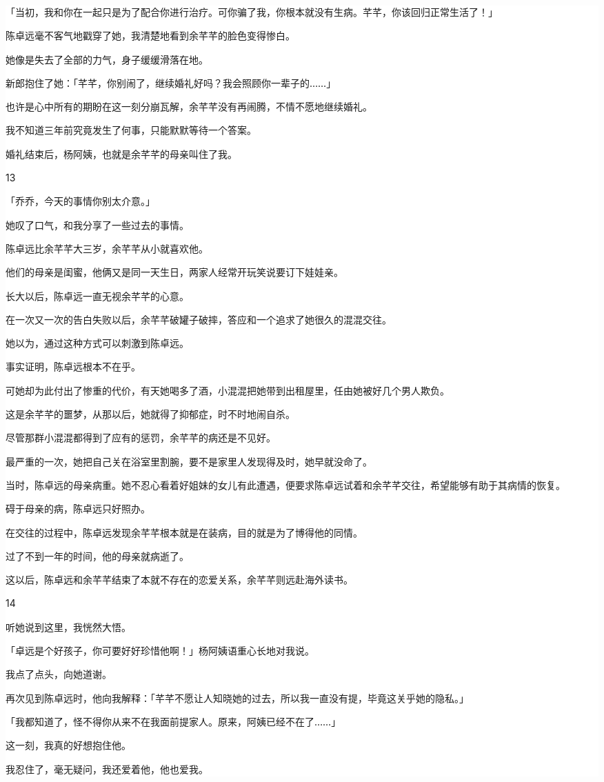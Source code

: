 「当初，我和你在一起只是为了配合你进行治疗。可你骗了我，你根本就没有生病。芊芊，你该回归正常生活了！」

陈卓远毫不客气地戳穿了她，我清楚地看到余芊芊的脸色变得惨白。

她像是失去了全部的力气，身子缓缓滑落在地。

新郎抱住了她：「芊芊，你别闹了，继续婚礼好吗？我会照顾你一辈子的……」

也许是心中所有的期盼在这一刻分崩瓦解，余芊芊没有再闹腾，不情不愿地继续婚礼。

我不知道三年前究竟发生了何事，只能默默等待一个答案。

婚礼结束后，杨阿姨，也就是余芊芊的母亲叫住了我。

13

「乔乔，今天的事情你别太介意。」

她叹了口气，和我分享了一些过去的事情。

陈卓远比余芊芊大三岁，余芊芊从小就喜欢他。

他们的母亲是闺蜜，他俩又是同一天生日，两家人经常开玩笑说要订下娃娃亲。

长大以后，陈卓远一直无视余芊芊的心意。

在一次又一次的告白失败以后，余芊芊破罐子破摔，答应和一个追求了她很久的混混交往。

她以为，通过这种方式可以刺激到陈卓远。

事实证明，陈卓远根本不在乎。

可她却为此付出了惨重的代价，有天她喝多了酒，小混混把她带到出租屋里，任由她被好几个男人欺负。

这是余芊芊的噩梦，从那以后，她就得了抑郁症，时不时地闹自杀。

尽管那群小混混都得到了应有的惩罚，余芊芊的病还是不见好。

最严重的一次，她把自己关在浴室里割腕，要不是家里人发现得及时，她早就没命了。

当时，陈卓远的母亲病重。她不忍心看着好姐妹的女儿有此遭遇，便要求陈卓远试着和余芊芊交往，希望能够有助于其病情的恢复。

碍于母亲的病，陈卓远只好照办。

在交往的过程中，陈卓远发现余芊芊根本就是在装病，目的就是为了博得他的同情。

过了不到一年的时间，他的母亲就病逝了。

这以后，陈卓远和余芊芊结束了本就不存在的恋爱关系，余芊芊则远赴海外读书。

14

听她说到这里，我恍然大悟。

「卓远是个好孩子，你可要好好珍惜他啊！」杨阿姨语重心长地对我说。

我点了点头，向她道谢。

再次见到陈卓远时，他向我解释：「芊芊不愿让人知晓她的过去，所以我一直没有提，毕竟这关乎她的隐私。」

「我都知道了，怪不得你从来不在我面前提家人。原来，阿姨已经不在了……」

这一刻，我真的好想抱住他。

我忍住了，毫无疑问，我还爱着他，他也爱我。
